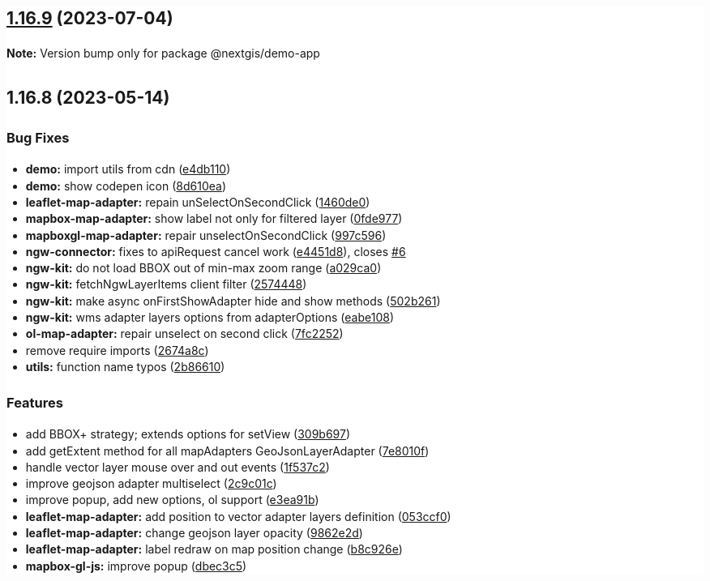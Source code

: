 



## [1.16.9](https://github.com/nextgis/nextgis_frontend/compare/v1.16.8...v1.16.9) (2023-07-04)

**Note:** Version bump only for package @nextgis/demo-app





## 1.16.8 (2023-05-14)


### Bug Fixes

* **demo:** import utils from cdn ([e4db110](https://github.com/nextgis/nextgis_frontend/commit/e4db110229976ada8abe6b35203f9a7b86411551))
* **demo:** show codepen icon ([8d610ea](https://github.com/nextgis/nextgis_frontend/commit/8d610ead66c47a0d996587337f25c03551b39cde))
* **leaflet-map-adapter:** repain unSelectOnSecondClick ([1460de0](https://github.com/nextgis/nextgis_frontend/commit/1460de0c7e8fa671ff3a2c0e7dd47e4a6cd18954))
* **mapbox-map-adapter:** show label not only for filtered layer ([0fde977](https://github.com/nextgis/nextgis_frontend/commit/0fde97772541f7c2c45f445e64fd6163e5af4e8e))
* **mapboxgl-map-adapter:** repair unselectOnSecondClick ([997c596](https://github.com/nextgis/nextgis_frontend/commit/997c596fcb418b78eabb80299429ab4b7e3f00b2))
* **ngw-connector:** fixes to apiRequest cancel work ([e4451d8](https://github.com/nextgis/nextgis_frontend/commit/e4451d8a7ad349ba17692a3f906677f1a29bf691)), closes [#6](https://github.com/nextgis/nextgis_frontend/issues/6)
* **ngw-kit:** do not load BBOX out of min-max zoom range ([a029ca0](https://github.com/nextgis/nextgis_frontend/commit/a029ca04228998da050e47d337678b223eb86715))
* **ngw-kit:** fetchNgwLayerItems client filter ([2574448](https://github.com/nextgis/nextgis_frontend/commit/25744487b8b709234764138b85c9c341632b0cc6))
* **ngw-kit:** make async onFirstShowAdapter hide and show methods ([502b261](https://github.com/nextgis/nextgis_frontend/commit/502b261b478872aed0bed0657b961481c22ce109))
* **ngw-kit:** wms adapter layers options from adapterOptions ([eabe108](https://github.com/nextgis/nextgis_frontend/commit/eabe108162162f404c1b3a4da02203ab4cd32318))
* **ol-map-adapter:** repair unselect on second click ([7fc2252](https://github.com/nextgis/nextgis_frontend/commit/7fc22521e07a281397f9e891c71038d0a96b7ac6))
* remove require imports ([2674a8c](https://github.com/nextgis/nextgis_frontend/commit/2674a8ce29ef4116b939283ee1f4ec02b26b8025))
* **utils:** function name typos ([2b86610](https://github.com/nextgis/nextgis_frontend/commit/2b86610669d0d1075008c0523af21159634e5f47))


### Features

* add BBOX+ strategy; extends options for setView ([309b697](https://github.com/nextgis/nextgis_frontend/commit/309b697e141adf6eedeb85c87b6fa89b9b629c13))
* add getExtent method for all mapAdapters GeoJsonLayerAdapter ([7e8010f](https://github.com/nextgis/nextgis_frontend/commit/7e8010f7d5579f2b7909a31a2073479de1faa6a5))
* handle vector layer mouse over and out events ([1f537c2](https://github.com/nextgis/nextgis_frontend/commit/1f537c277b433db365b319d4bbdfb26aa44528fd))
* improve geojson adapter multiselect ([2c9c01c](https://github.com/nextgis/nextgis_frontend/commit/2c9c01c42757c87c4d588e97802f8d2626c5b078))
* improve popup, add new options, ol support ([e3ea91b](https://github.com/nextgis/nextgis_frontend/commit/e3ea91b91d03a4cef471c5c92a09a7fa0640b90a))
* **leaflet-map-adapter:** add position to vector adapter layers definition ([053ccf0](https://github.com/nextgis/nextgis_frontend/commit/053ccf05ed8d9d76592c8ca648365e176c609277))
* **leaflet-map-adapter:** change geojson layer opacity ([9862e2d](https://github.com/nextgis/nextgis_frontend/commit/9862e2de02efeef0bc55102ecdac942d0687f036))
* **leaflet-map-adapter:** label redraw on map position change ([b8c926e](https://github.com/nextgis/nextgis_frontend/commit/b8c926eb0109aa4e155097c23d436de891a4fc11))
* **mapbox-gl-js:** improve popup ([dbec3c5](https://github.com/nextgis/nextgis_frontend/commit/dbec3c5f68275e72dc91bfa4a7f21164aa9bdc62))